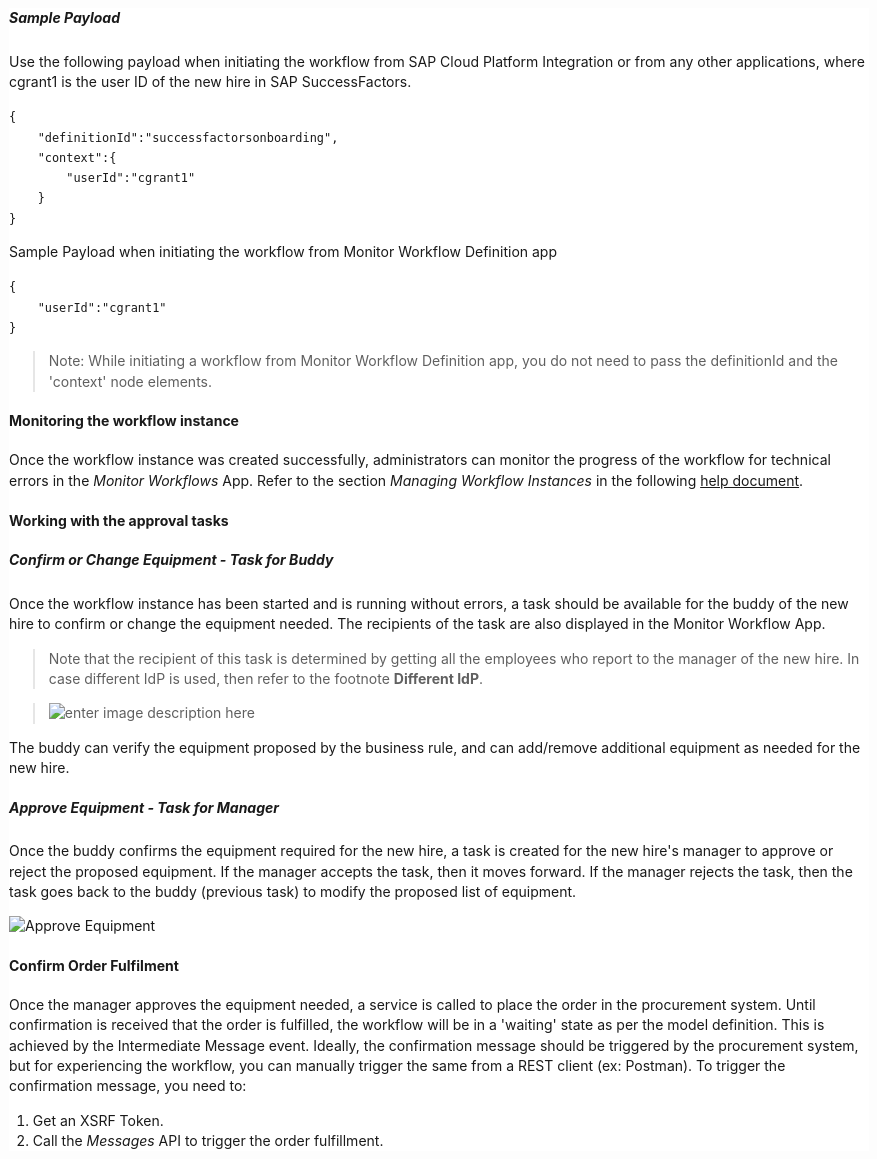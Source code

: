 ##### Sample Payload 
Use the following payload when initiating the workflow from SAP Cloud Platform Integration or from any other applications, where cgrant1 is the user ID of the new hire in SAP SuccessFactors.

    {
		"definitionId":"successfactorsonboarding",
		"context":{
			"userId":"cgrant1"
		}
	}

Sample Payload when initiating the workflow from Monitor Workflow Definition app

    {
		"userId":"cgrant1"
	}

> Note: While initiating a workflow from Monitor Workflow Definition app, you do not need to pass the definitionId and the 'context' node elements.

#### **Monitoring the workflow instance**
Once the workflow instance was created successfully, administrators can monitor the progress of the workflow for technical errors in the *Monitor Workflows* App. Refer to the section *Managing Workflow Instances* in the following [help document](https://help.sap.com/viewer/f85276c5069a429fa37d1cd352785c25/Cloud/en-US/e6a48a2fd220472d8299e173ecc266e9.html).  

#### **Working with the approval tasks**
##### Confirm or Change Equipment - Task for Buddy
Once the workflow instance has been started and is running without errors, a task should be available for the buddy of the new hire to confirm or change the equipment needed. The recipients of the task are also displayed in the Monitor Workflow App. 

> Note that the recipient of this task is determined by getting all the employees who report to the manager of the new hire. In case different IdP is used, then refer to the footnote **Different IdP**.

> ![enter image description here](https://github.com/SAP/cloud-workflow-sfsf-ext/blob/master/onboarding/images/Recipients.jpg?raw=true)

The buddy can verify the equipment proposed by the business rule, and can add/remove additional equipment as needed for the new hire.
##### Approve Equipment - Task for Manager
Once the buddy confirms the equipment required for the new hire, a task is created for the new hire's manager to approve or reject the proposed equipment. If the manager accepts the task, then it moves forward. If the manager rejects the task, then the task goes back to the buddy (previous task) to modify the proposed list of equipment.

![Approve Equipment](https://github.com/SAP/cloud-workflow-sfsf-ext/blob/master/onboarding/images/approveEquipment.jpg?raw=true)
#### Confirm Order Fulfilment
Once the manager approves the equipment needed, a service is called to place the order in the procurement system. Until confirmation is received that the order is fulfilled, the workflow will be in a 'waiting' state as per the model definition. This is achieved by the Intermediate Message event. Ideally, the confirmation message should be triggered by the procurement system, but for experiencing the workflow, you can manually trigger the same from a REST client (ex: Postman). To trigger the confirmation message, you need to:
1. Get an XSRF Token.
2. Call the *Messages* API to trigger the order fulfillment.
